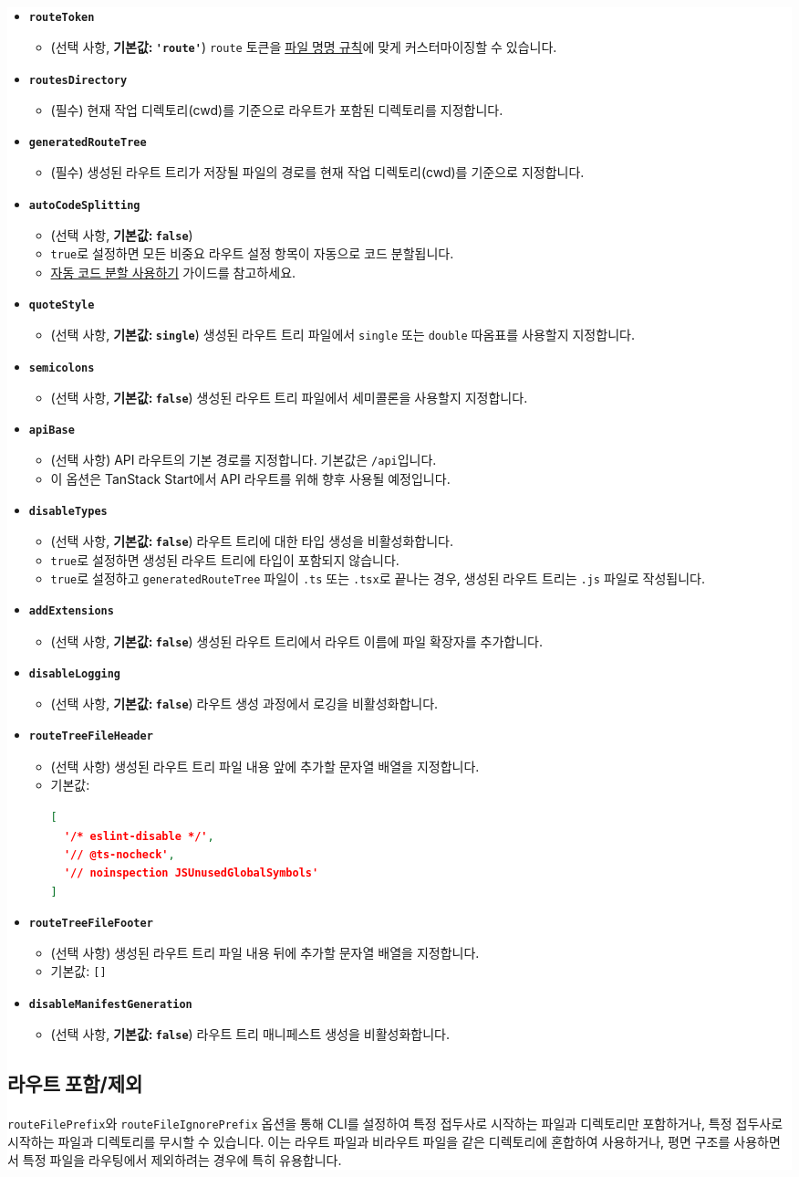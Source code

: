 - **`routeToken`**
  - (선택 사항, **기본값: `'route'`**) `route` 토큰을 [파일 명명 규칙](#file-naming-conventions)에 맞게 커스터마이징할 수 있습니다.
  
- **`routesDirectory`**
  - (필수) 현재 작업 디렉토리(cwd)를 기준으로 라우트가 포함된 디렉토리를 지정합니다.
  
- **`generatedRouteTree`**
  - (필수) 생성된 라우트 트리가 저장될 파일의 경로를 현재 작업 디렉토리(cwd)를 기준으로 지정합니다.
  
- **`autoCodeSplitting`**
  - (선택 사항, **기본값: `false`**)
  - `true`로 설정하면 모든 비중요 라우트 설정 항목이 자동으로 코드 분할됩니다.
  - [자동 코드 분할 사용하기](./code-splitting.md#using-automatic-code-splitting) 가이드를 참고하세요.
  
- **`quoteStyle`**
  - (선택 사항, **기본값: `single`**) 생성된 라우트 트리 파일에서 `single` 또는 `double` 따옴표를 사용할지 지정합니다.
  
- **`semicolons`**
  - (선택 사항, **기본값: `false`**) 생성된 라우트 트리 파일에서 세미콜론을 사용할지 지정합니다.
  
- **`apiBase`**
  - (선택 사항) API 라우트의 기본 경로를 지정합니다. 기본값은 `/api`입니다.
  - 이 옵션은 TanStack Start에서 API 라우트를 위해 향후 사용될 예정입니다.
  
- **`disableTypes`**
  - (선택 사항, **기본값: `false`**) 라우트 트리에 대한 타입 생성을 비활성화합니다.
  - `true`로 설정하면 생성된 라우트 트리에 타입이 포함되지 않습니다.
  - `true`로 설정하고 `generatedRouteTree` 파일이 `.ts` 또는 `.tsx`로 끝나는 경우, 생성된 라우트 트리는 `.js` 파일로 작성됩니다.
  
- **`addExtensions`**
  - (선택 사항, **기본값: `false`**) 생성된 라우트 트리에서 라우트 이름에 파일 확장자를 추가합니다.
  
- **`disableLogging`**
  - (선택 사항, **기본값: `false`**) 라우트 생성 과정에서 로깅을 비활성화합니다.
  
- **`routeTreeFileHeader`**
  - (선택 사항) 생성된 라우트 트리 파일 내용 앞에 추가할 문자열 배열을 지정합니다.
  - 기본값:
    ```json
    [
      '/* eslint-disable */',
      '// @ts-nocheck',
      '// noinspection JSUnusedGlobalSymbols'
    ]
    ```
  
- **`routeTreeFileFooter`**
  - (선택 사항) 생성된 라우트 트리 파일 내용 뒤에 추가할 문자열 배열을 지정합니다.
  - 기본값: `[]`
  
- **`disableManifestGeneration`**
  - (선택 사항, **기본값: `false`**) 라우트 트리 매니페스트 생성을 비활성화합니다.

## 라우트 포함/제외

`routeFilePrefix`와 `routeFileIgnorePrefix` 옵션을 통해 CLI를 설정하여 특정 접두사로 시작하는 파일과 디렉토리만 포함하거나, 특정 접두사로 시작하는 파일과 디렉토리를 무시할 수 있습니다. 이는 라우트 파일과 비라우트 파일을 같은 디렉토리에 혼합하여 사용하거나, 평면 구조를 사용하면서 특정 파일을 라우팅에서 제외하려는 경우에 특히 유용합니다.
